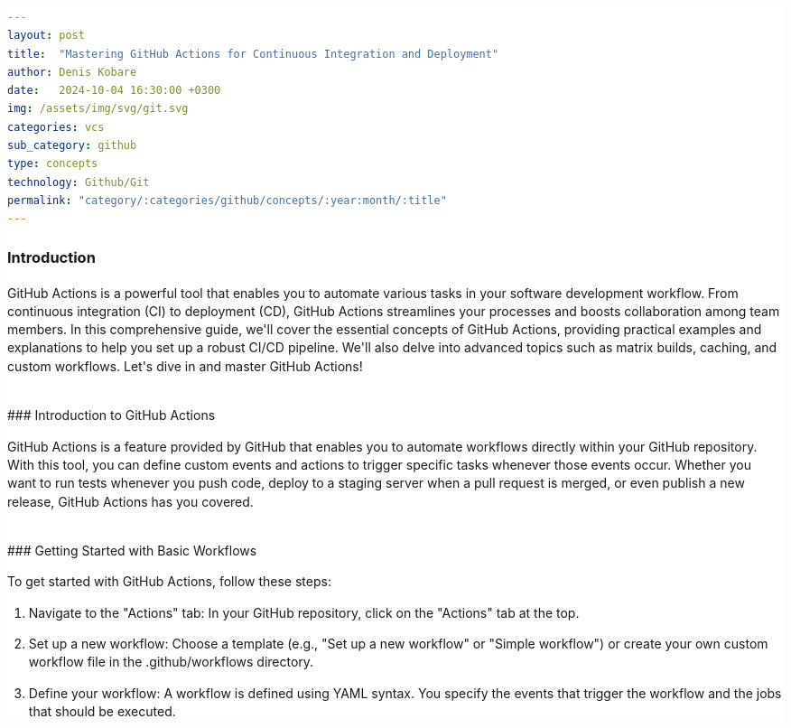 ```yaml
---
layout: post
title:  "Mastering GitHub Actions for Continuous Integration and Deployment"
author: Denis Kobare
date:   2024-10-04 16:30:00 +0300
img: /assets/img/svg/git.svg
categories: vcs
sub_category: github
type: concepts
technology: Github/Git
permalink: "category/:categories/github/concepts/:year:month/:title"
---
```



### Introduction

GitHub Actions is a powerful tool that enables you to automate various tasks in 
your software development workflow. From continuous integration (CI) to 
deployment (CD), GitHub Actions streamlines your processes and boosts 
collaboration among team members. In this comprehensive guide, we'll cover the 
essential concepts of GitHub Actions, providing practical examples and 
explanations to help you set up a robust CI/CD pipeline. We'll also delve into 
advanced topics such as matrix builds, caching, and custom workflows. Let's dive 
in and master GitHub Actions!



<br>
### Introduction to GitHub Actions

GitHub Actions is a feature provided by GitHub that enables you to automate 
workflows directly within your GitHub repository. With this tool, you can define 
custom events and actions to trigger specific tasks whenever those events occur. 
Whether you want to run tests whenever you push code, deploy to a staging server 
when a pull request is merged, or even publish a new release, GitHub Actions has 
you covered.




<br>
### Getting Started with Basic Workflows

To get started with GitHub Actions, follow these steps:

1. Navigate to the "Actions" tab: In your GitHub repository, click on the 
"Actions" tab at the top.

2. Set up a new workflow: Choose a template (e.g., "Set up a new workflow" or 
"Simple workflow") or create your own custom workflow file in the 
.github/workflows directory.

3. Define your workflow: A workflow is defined using YAML syntax. You specify the 
events that trigger the workflow and the jobs that should be executed.
